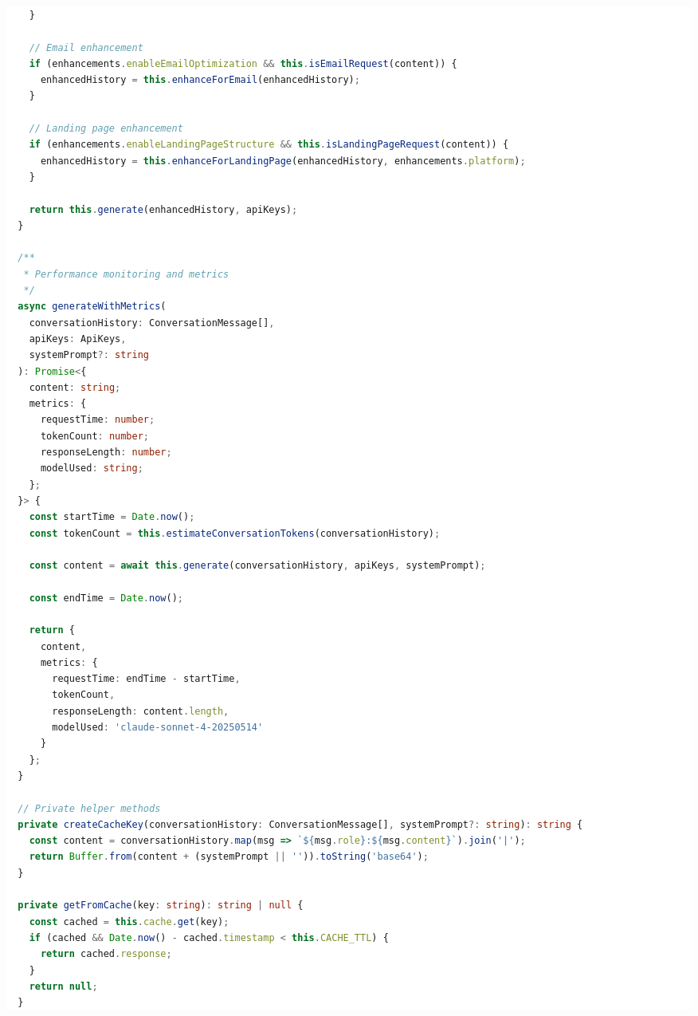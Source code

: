 ```typescript
    }

    // Email enhancement
    if (enhancements.enableEmailOptimization && this.isEmailRequest(content)) {
      enhancedHistory = this.enhanceForEmail(enhancedHistory);
    }

    // Landing page enhancement
    if (enhancements.enableLandingPageStructure && this.isLandingPageRequest(content)) {
      enhancedHistory = this.enhanceForLandingPage(enhancedHistory, enhancements.platform);
    }

    return this.generate(enhancedHistory, apiKeys);
  }

  /**
   * Performance monitoring and metrics
   */
  async generateWithMetrics(
    conversationHistory: ConversationMessage[],
    apiKeys: ApiKeys,
    systemPrompt?: string
  ): Promise<{
    content: string;
    metrics: {
      requestTime: number;
      tokenCount: number;
      responseLength: number;
      modelUsed: string;
    };
  }> {
    const startTime = Date.now();
    const tokenCount = this.estimateConversationTokens(conversationHistory);

    const content = await this.generate(conversationHistory, apiKeys, systemPrompt);

    const endTime = Date.now();

    return {
      content,
      metrics: {
        requestTime: endTime - startTime,
        tokenCount,
        responseLength: content.length,
        modelUsed: 'claude-sonnet-4-20250514'
      }
    };
  }

  // Private helper methods
  private createCacheKey(conversationHistory: ConversationMessage[], systemPrompt?: string): string {
    const content = conversationHistory.map(msg => `${msg.role}:${msg.content}`).join('|');
    return Buffer.from(content + (systemPrompt || '')).toString('base64');
  }

  private getFromCache(key: string): string | null {
    const cached = this.cache.get(key);
    if (cached && Date.now() - cached.timestamp < this.CACHE_TTL) {
      return cached.response;
    }
    return null;
  }
```
